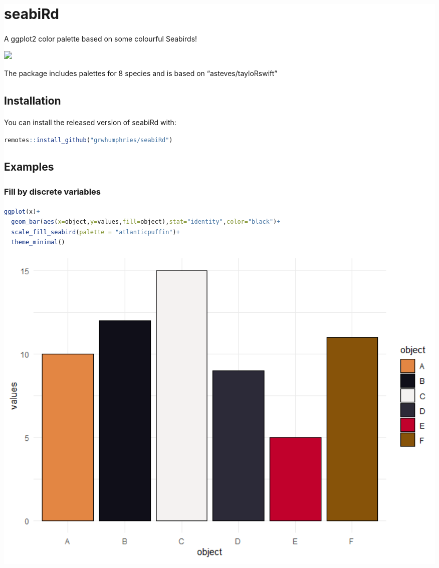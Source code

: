 


# seabiRd





A ggplot2 color palette based on some colourful Seabirds\!

![](https://media.giphy.com/media/eJFGbhHyjCHHiXYgcl/giphy.gif)

The package includes palettes for 8 species and is based on
“asteves/tayloRswift”

## Installation

You can install the released version of seabiRd with:

``` r
remotes::install_github("grwhumphries/seabiRd")
```

## Examples

### Fill by discrete variables

``` r
ggplot(x)+
  geom_bar(aes(x=object,y=values,fill=object),stat="identity",color="black")+
  scale_fill_seabird(palette = "atlanticpuffin")+
  theme_minimal()
```

<img src="man/figures/README-example-default-1.png" width="100%" />
